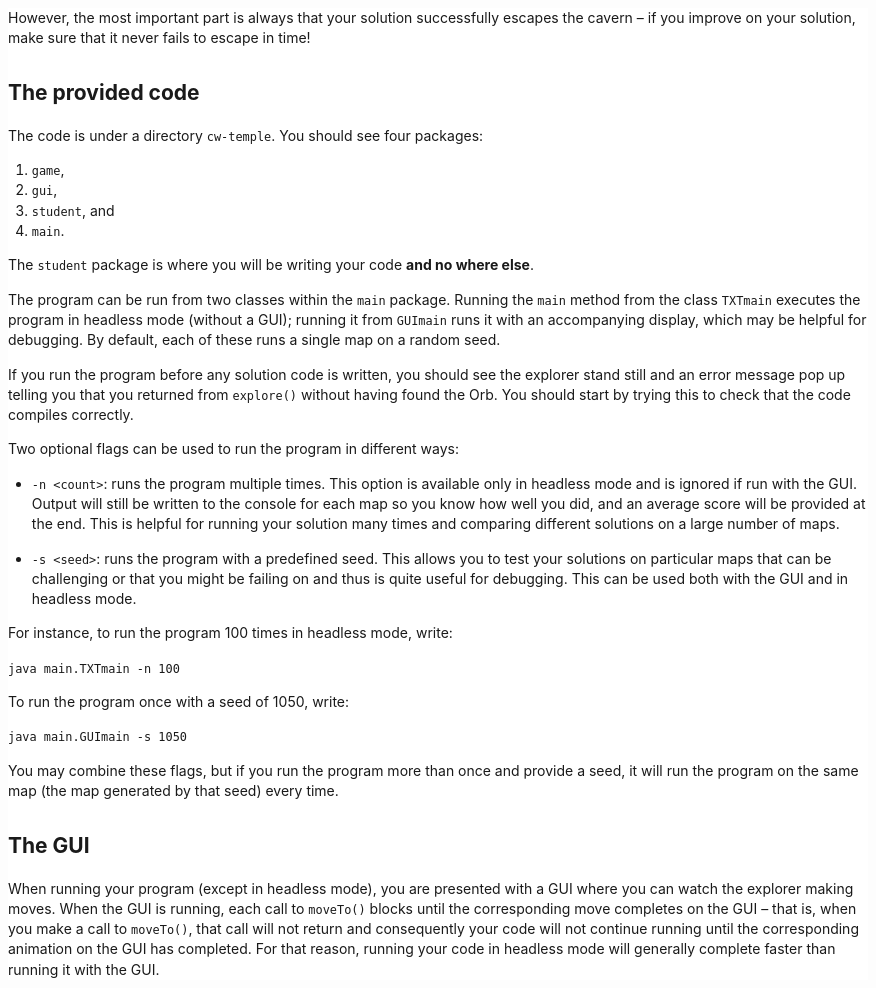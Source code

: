 However, the most important part is always that your solution successfully escapes the cavern – 
if you improve on your solution, make sure that it never fails to escape in time!

## The provided code

The code is under a directory `cw-temple`. You should see four packages: 

1. `game`, 
2. `gui`, 
3. `student`, and 
4. `main`. 

The `student` package is where you will be writing your code **and no where else**.

The program can be run from two classes within the `main` package. 
Running the `main` method from the class `TXTmain` executes the program in headless mode (without a GUI); 
running it from `GUImain` runs it with an accompanying display, which may be helpful for debugging. 
By default, each of these runs a single map on a random seed. 

If you run the program before any solution code is written, you should see the explorer stand still 
and an error message pop up telling you that you returned from `explore()` without having found the Orb. 
You should start by trying this to check that the code compiles correctly.

Two optional flags can be used to run the program in different ways:

* `-n <count>`: runs the program multiple times. 
  This option is available only in headless mode and is ignored if run with the GUI. 
  Output will still be written to the console for each map so you know how well you did, 
  and an average score will be provided at the end. 
  This is helpful for running your solution many times and comparing different solutions 
  on a large number of maps.
  
* `-s <seed>`: runs the program with a predefined seed. 
  This allows you to test your solutions on particular maps that can be challenging or that 
  you might be failing on and thus is quite useful for debugging. 
  This can be used both with the GUI and in headless mode.

For instance, to run the program 100 times in headless mode, write:
```
java main.TXTmain -n 100
```
To run the program once with a seed of 1050, write:
```
java main.GUImain -s 1050
```
You may combine these flags, but if you run the program more than once and provide a seed, 
it will run the program on the same map (the map generated by that seed) every time.

## The GUI

When running your program (except in headless mode), you are presented with a GUI where you can 
watch the explorer making moves. When the GUI is running, each call to `moveTo()` 
blocks until the corresponding move completes on the GUI – that is, when you make a call to `moveTo()`, 
that call will not return and consequently your code will not continue running until the 
corresponding animation on the GUI has completed. 
For that reason, running your code in headless mode will generally 
complete faster than running it with the GUI.
